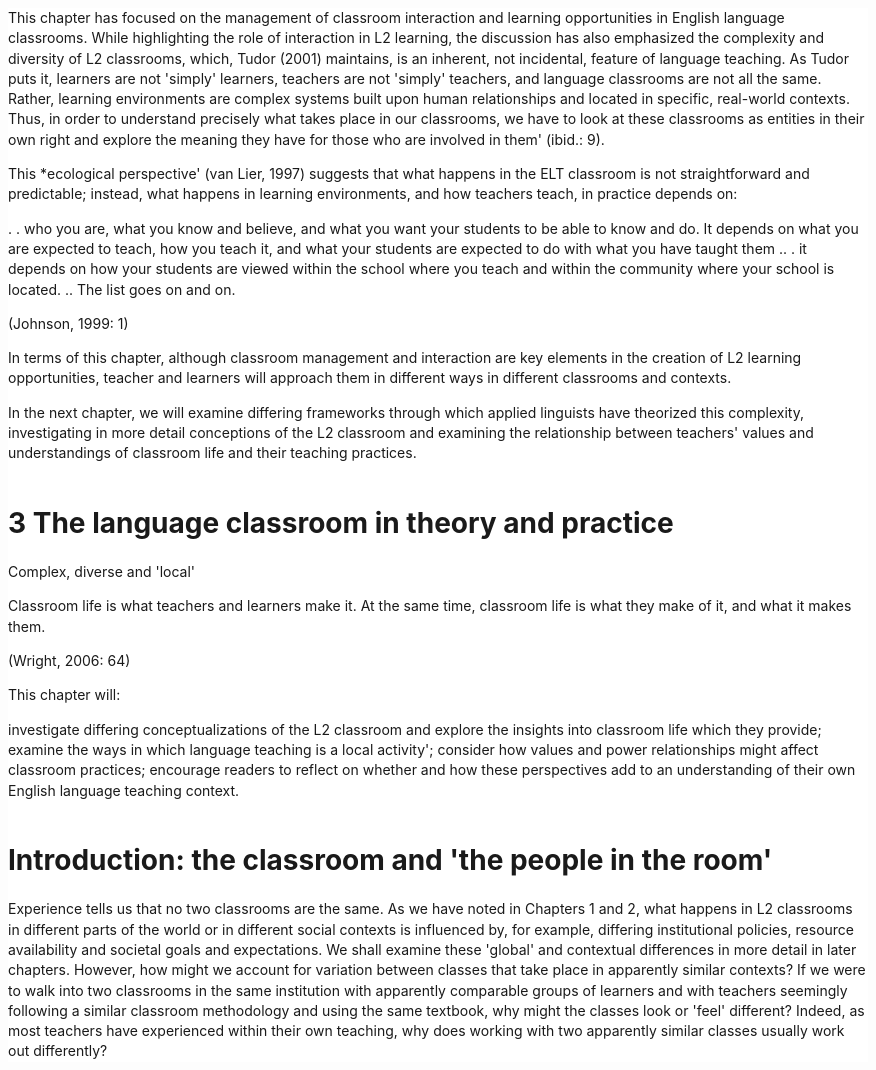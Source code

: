 This chapter has focused on the management of classroom interaction and learning opportunities in English language classrooms. While highlighting the role of interaction in L2 learning, the discussion has also emphasized the complexity and diversity of L2 classrooms, which, Tudor (2001) maintains, is an inherent, not incidental, feature of language teaching. As Tudor puts it, learners are not 'simply' learners, teachers are not 'simply' teachers, and language classrooms are not all the same. Rather, learning environments are complex systems built upon human relationships and located in specific, real-world contexts. Thus, in order to understand precisely what takes place in our classrooms, we have to look at these classrooms as entities in their own right and explore the meaning they have for those who are involved in them' (ibid.: 9).

This \*ecological perspective' (van Lier, 1997) suggests that what happens in the ELT classroom is not straightforward and predictable; instead, what happens in learning environments, and how teachers teach, in practice depends on:

. . who you are, what you know and believe, and what you want your students to be able to know and do. It depends on what you are expected to teach, how you teach it, and what your students are expected to do with what you have taught them .. . it depends on how your students are viewed within the school where you teach and within the community where your school is located. .. The list goes on and on.

(Johnson, 1999: 1)

In terms of this chapter, although classroom management and interaction are key elements in the creation of L2 learning opportunities, teacher and learners will approach them in different ways in different classrooms and contexts.

In the next chapter, we will examine differing frameworks through which applied linguists have theorized this complexity, investigating in more detail conceptions of the L2 classroom and examining the relationship between teachers' values and understandings of classroom life and their teaching practices.

# 3 The language classroom in theory and practice

Complex, diverse and 'local'

Classroom life is what teachers and learners make it. At the same time, classroom life is what they make of it, and what it makes them.

(Wright, 2006: 64)

This chapter will:

investigate differing conceptualizations of the L2 classroom and explore the insights into classroom life which they provide; examine the ways in which language teaching is a local activity'; consider how values and power relationships might affect classroom practices; encourage readers to reflect on whether and how these perspectives add to an understanding of their own English language teaching context.

# Introduction: the classroom and 'the people in the room'

Experience tells us that no two classrooms are the same. As we have noted in Chapters 1 and 2, what happens in L2 classrooms in different parts of the world or in different social contexts is influenced by, for example, differing institutional policies, resource availability and societal goals and expectations. We shall examine these 'global' and contextual differences in more detail in later chapters. However, how might we account for variation between classes that take place in apparently similar contexts? If we were to walk into two classrooms in the same institution with apparently comparable groups of learners and with teachers seemingly following a similar classroom methodology and using the same textbook, why might the classes look or 'feel' different? Indeed, as most teachers have experienced within their own teaching, why does working with two apparently similar classes usually work out differently?
